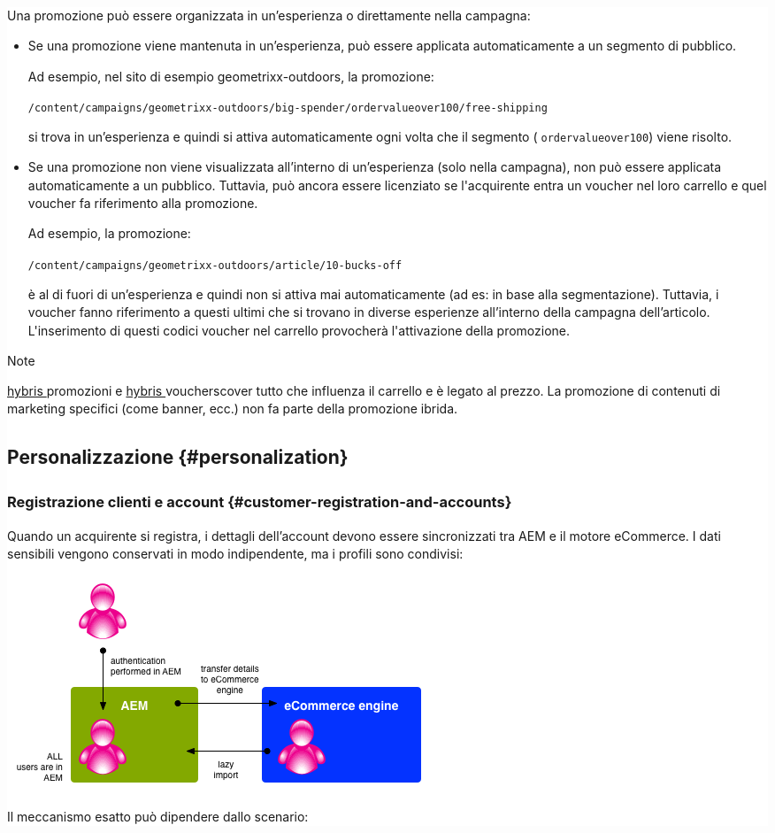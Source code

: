 Una promozione può essere organizzata in un’esperienza o direttamente nella campagna:

* Se una promozione viene mantenuta in un’esperienza, può essere applicata automaticamente a un segmento di pubblico.

   Ad esempio, nel sito di esempio geometrixx-outdoors, la promozione:

   `/content/campaigns/geometrixx-outdoors/big-spender/ordervalueover100/free-shipping`

   si trova in un’esperienza e quindi si attiva automaticamente ogni volta che il segmento ( `ordervalueover100`) viene risolto.

* Se una promozione non viene visualizzata all’interno di un’esperienza (solo nella campagna), non può essere applicata automaticamente a un pubblico. Tuttavia, può ancora essere licenziato se l&#39;acquirente entra un voucher nel loro carrello e quel voucher fa riferimento alla promozione.

   Ad esempio, la promozione:

   `/content/campaigns/geometrixx-outdoors/article/10-bucks-off`

   è al di fuori di un’esperienza e quindi non si attiva mai automaticamente (ad es: in base alla segmentazione). Tuttavia, i voucher fanno riferimento a questi ultimi che si trovano in diverse esperienze all’interno della campagna dell’articolo. L&#39;inserimento di questi codici voucher nel carrello provocherà l&#39;attivazione della promozione.

>[!NOTE]
>
>[hybris ](https://www.hybris.com/modules/promotion) promozioni e  [hybris ](https://www.hybris.com/en/modules/voucher) voucherscover tutto che influenza il carrello e è legato al prezzo. La promozione di contenuti di marketing specifici (come banner, ecc.) non fa parte della promozione ibrida.

## Personalizzazione {#personalization}

### Registrazione clienti e account {#customer-registration-and-accounts}

Quando un acquirente si registra, i dettagli dell’account devono essere sincronizzati tra AEM e il motore eCommerce. I dati sensibili vengono conservati in modo indipendente, ma i profili sono condivisi:

![chlimage_1-10](/help/sites-administering/assets/chlimage_1-10.png)

Il meccanismo esatto può dipendere dallo scenario:

